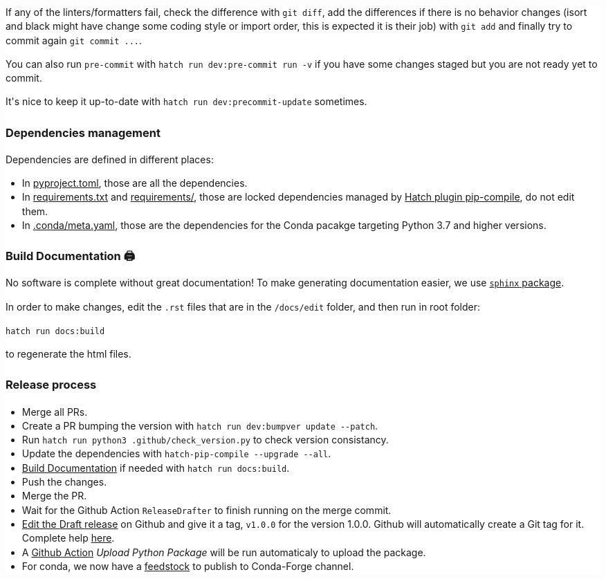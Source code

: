 If any of the linters/formatters fail, check the difference with `git diff`, add the differences if there is no behavior changes (isort and black might have change some coding style or import order, this is expected it is their job) with `git add` and finally try to commit again `git commit ...`.

You can also run `pre-commit` with `hatch run dev:pre-commit run -v` if you have some changes staged but you are not ready yet to commit.

It's nice to keep it up-to-date with `hatch run dev:precommit-update` sometimes.


<a name="dependencies-management"></a>
### Dependencies management

Dependencies are defined in different places:

-   In [pyproject.toml](pyproject.toml#L28), those are all the dependencies.
-   In [requirements.txt](requirements.txt) and [requirements/](requirements/), those are locked dependencies managed by [Hatch plugin pip-compile](https://github.com/juftin/hatch-pip-compile), do not edit them.
-   In [.conda/meta.yaml](.conda/meta.yaml#L21), those are the dependencies for the Conda pacakge targeting Python 3.7 and higher versions.


<a name="build-documentation-"></a>
### <a name="documentation"></a>Build Documentation 🖨️

No software is complete without great documentation!
To make generating documentation easier, we use [`sphinx` package](https://www.sphinx-doc.org/en/master/usage/installation.html#installation-from-pypi).

In order to make changes, edit the `.rst` files that are in the `/docs/edit` folder, and then run in root folder:

```
hatch run docs:build
```

to regenerate the html files.

<a name="release-process"></a>
### Release process

-   Merge all PRs.
-   Create a PR bumping the version with `hatch run dev:bumpver update --patch`.
-   Run `hatch run python3 .github/check_version.py` to check version consistancy.
-   Update the dependencies with `hatch-pip-compile --upgrade --all`.
-   [Build Documentation](#documentation) if needed with `hatch run docs:build`.
-   Push the changes.
-   Merge the PR.
-   Wait for the Github Action `ReleaseDrafter` to finish running on the merge commit.
-   [Edit the Draft release](https://github.com/mlco2/codecarbon/releases/) on Github and give it a tag, `v1.0.0` for the version 1.0.0. Github will automatically create a Git tag for it. Complete help [here](https://docs.github.com/en/repositories/releasing-projects-on-github/managing-releases-in-a-repository).
-   A [Github Action](https://github.com/mlco2/codecarbon/actions) _Upload Python Package_ will be run automaticaly to upload the package.
-   For conda, we now have a [feedstock](https://github.com/conda-forge/codecarbon-feedstock/pulls) to publish to Conda-Forge channel.
